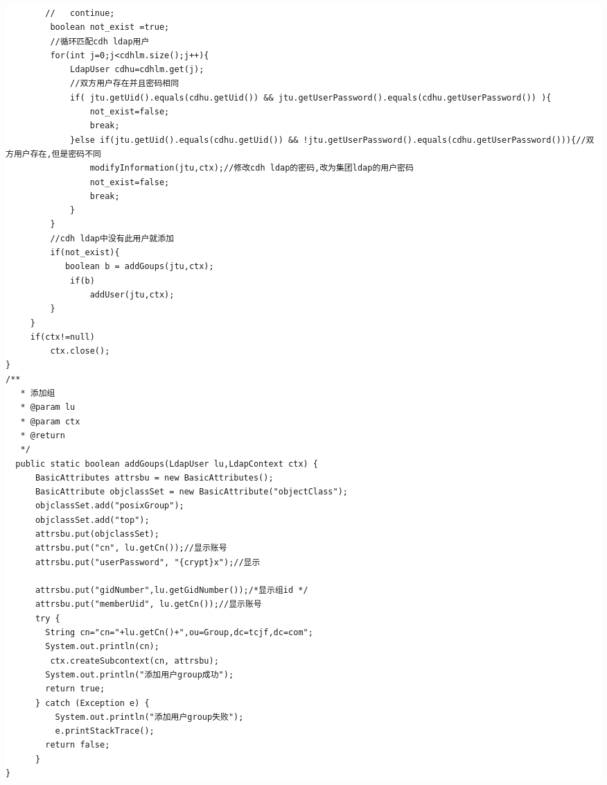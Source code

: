 			//	 continue;
			 boolean not_exist =true;
			 //循环匹配cdh ldap用户
			 for(int j=0;j<cdhlm.size();j++){
				 LdapUser cdhu=cdhlm.get(j);
				 //双方用户存在并且密码相同
				 if( jtu.getUid().equals(cdhu.getUid()) && jtu.getUserPassword().equals(cdhu.getUserPassword()) ){ 
					 not_exist=false;
					 break;
				 }else if(jtu.getUid().equals(cdhu.getUid()) && !jtu.getUserPassword().equals(cdhu.getUserPassword())){//双方用户存在,但是密码不同
					 modifyInformation(jtu,ctx);//修改cdh ldap的密码,改为集团ldap的用户密码
					 not_exist=false;
					 break;
				 }
			 }
			 //cdh ldap中没有此用户就添加
			 if(not_exist){
				boolean b = addGoups(jtu,ctx);
                 if(b)
                	 addUser(jtu,ctx);
			 }
		 }
		 if(ctx!=null)
			 ctx.close();
	}
	/**
	   * 添加组
	   * @param lu
	   * @param ctx
	   * @return
	   */
	  public static boolean addGoups(LdapUser lu,LdapContext ctx) {
	      BasicAttributes attrsbu = new BasicAttributes();
	      BasicAttribute objclassSet = new BasicAttribute("objectClass");
	      objclassSet.add("posixGroup");
	      objclassSet.add("top");
	      attrsbu.put(objclassSet);
	      attrsbu.put("cn", lu.getCn());//显示账号
	      attrsbu.put("userPassword", "{crypt}x");//显示
          
	      attrsbu.put("gidNumber",lu.getGidNumber());/*显示组id */
	      attrsbu.put("memberUid", lu.getCn());//显示账号
	      try {
	    	String cn="cn="+lu.getCn()+",ou=Group,dc=tcjf,dc=com";
	    	System.out.println(cn);
	    	 ctx.createSubcontext(cn, attrsbu);
	    	System.out.println("添加用户group成功");
	        return true;
	      } catch (Exception e) {
	    	  System.out.println("添加用户group失败");
	    	  e.printStackTrace();
	        return false;
	      }
	}
	